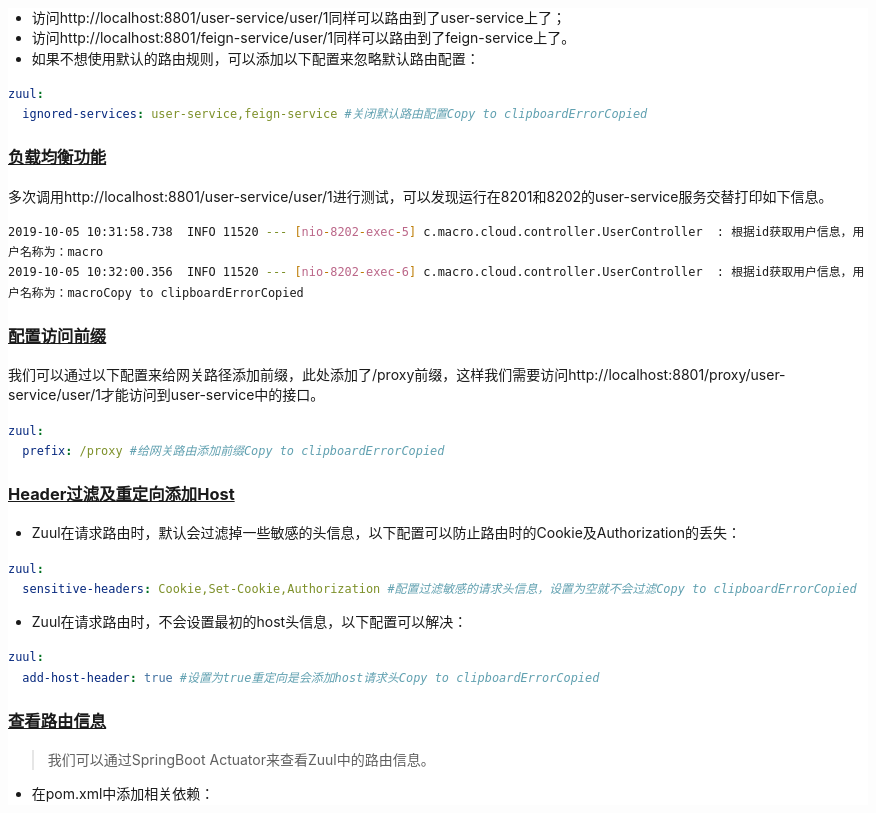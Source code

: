 - 访问http://localhost:8801/user-service/user/1同样可以路由到了user-service上了；
- 访问http://localhost:8801/feign-service/user/1同样可以路由到了feign-service上了。
- 如果不想使用默认的路由规则，可以添加以下配置来忽略默认路由配置：

```yaml
zuul:
  ignored-services: user-service,feign-service #关闭默认路由配置Copy to clipboardErrorCopied
```

### [负载均衡功能](http://www.macrozheng.com/#/cloud/zuul?id=负载均衡功能)

多次调用http://localhost:8801/user-service/user/1进行测试，可以发现运行在8201和8202的user-service服务交替打印如下信息。

```bash
2019-10-05 10:31:58.738  INFO 11520 --- [nio-8202-exec-5] c.macro.cloud.controller.UserController  : 根据id获取用户信息，用户名称为：macro
2019-10-05 10:32:00.356  INFO 11520 --- [nio-8202-exec-6] c.macro.cloud.controller.UserController  : 根据id获取用户信息，用户名称为：macroCopy to clipboardErrorCopied
```

### [配置访问前缀](http://www.macrozheng.com/#/cloud/zuul?id=配置访问前缀)

我们可以通过以下配置来给网关路径添加前缀，此处添加了/proxy前缀，这样我们需要访问http://localhost:8801/proxy/user-service/user/1才能访问到user-service中的接口。

```yaml
zuul:
  prefix: /proxy #给网关路由添加前缀Copy to clipboardErrorCopied
```

### [Header过滤及重定向添加Host](http://www.macrozheng.com/#/cloud/zuul?id=header过滤及重定向添加host)

- Zuul在请求路由时，默认会过滤掉一些敏感的头信息，以下配置可以防止路由时的Cookie及Authorization的丢失：

```yaml
zuul:
  sensitive-headers: Cookie,Set-Cookie,Authorization #配置过滤敏感的请求头信息，设置为空就不会过滤Copy to clipboardErrorCopied
```

- Zuul在请求路由时，不会设置最初的host头信息，以下配置可以解决：

```yaml
zuul:
  add-host-header: true #设置为true重定向是会添加host请求头Copy to clipboardErrorCopied
```

### [查看路由信息](http://www.macrozheng.com/#/cloud/zuul?id=查看路由信息)

> 我们可以通过SpringBoot Actuator来查看Zuul中的路由信息。

- 在pom.xml中添加相关依赖：
